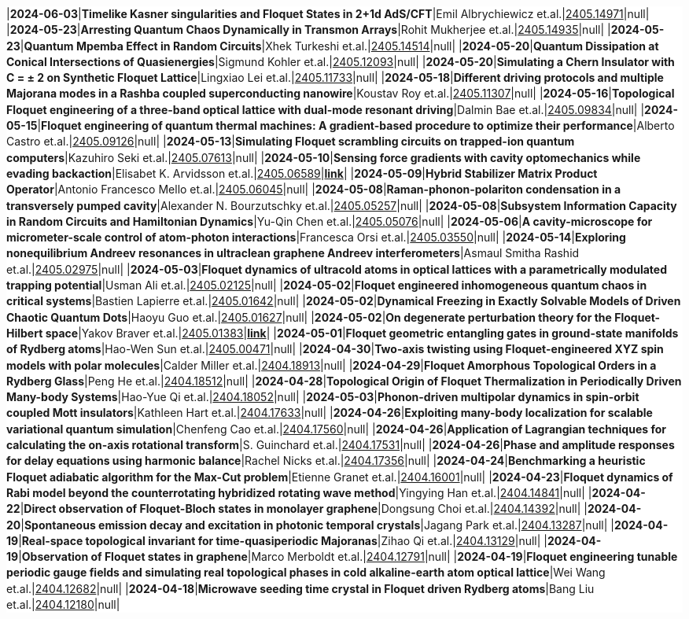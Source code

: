 |**2024-06-03**|**Timelike Kasner singularities and Floquet States in 2+1d AdS/CFT**|Emil Albrychiewicz et.al.|[2405.14971](http://arxiv.org/abs/2405.14971)|null|
|**2024-05-23**|**Arresting Quantum Chaos Dynamically in Transmon Arrays**|Rohit Mukherjee et.al.|[2405.14935](http://arxiv.org/abs/2405.14935)|null|
|**2024-05-23**|**Quantum Mpemba Effect in Random Circuits**|Xhek Turkeshi et.al.|[2405.14514](http://arxiv.org/abs/2405.14514)|null|
|**2024-05-20**|**Quantum Dissipation at Conical Intersections of Quasienergies**|Sigmund Kohler et.al.|[2405.12093](http://arxiv.org/abs/2405.12093)|null|
|**2024-05-20**|**Simulating a Chern Insulator with C = $\pm$ 2 on Synthetic Floquet Lattice**|Lingxiao Lei et.al.|[2405.11733](http://arxiv.org/abs/2405.11733)|null|
|**2024-05-18**|**Different driving protocols and multiple Majorana modes in a Rashba coupled superconducting nanowire**|Koustav Roy et.al.|[2405.11307](http://arxiv.org/abs/2405.11307)|null|
|**2024-05-16**|**Topological Floquet engineering of a three-band optical lattice with dual-mode resonant driving**|Dalmin Bae et.al.|[2405.09834](http://arxiv.org/abs/2405.09834)|null|
|**2024-05-15**|**Floquet engineering of quantum thermal machines: A gradient-based procedure to optimize their performance**|Alberto Castro et.al.|[2405.09126](http://arxiv.org/abs/2405.09126)|null|
|**2024-05-13**|**Simulating Floquet scrambling circuits on trapped-ion quantum computers**|Kazuhiro Seki et.al.|[2405.07613](http://arxiv.org/abs/2405.07613)|null|
|**2024-05-10**|**Sensing force gradients with cavity optomechanics while evading backaction**|Elisabet K. Arvidsson et.al.|[2405.06589](http://arxiv.org/abs/2405.06589)|**[link](https://zenodo.org/record/11175476)**|
|**2024-05-09**|**Hybrid Stabilizer Matrix Product Operator**|Antonio Francesco Mello et.al.|[2405.06045](http://arxiv.org/abs/2405.06045)|null|
|**2024-05-08**|**Raman-phonon-polariton condensation in a transversely pumped cavity**|Alexander N. Bourzutschky et.al.|[2405.05257](http://arxiv.org/abs/2405.05257)|null|
|**2024-05-08**|**Subsystem Information Capacity in Random Circuits and Hamiltonian Dynamics**|Yu-Qin Chen et.al.|[2405.05076](http://arxiv.org/abs/2405.05076)|null|
|**2024-05-06**|**A cavity-microscope for micrometer-scale control of atom-photon interactions**|Francesca Orsi et.al.|[2405.03550](http://arxiv.org/abs/2405.03550)|null|
|**2024-05-14**|**Exploring nonequilibrium Andreev resonances in ultraclean graphene Andreev interferometers**|Asmaul Smitha Rashid et.al.|[2405.02975](http://arxiv.org/abs/2405.02975)|null|
|**2024-05-03**|**Floquet dynamics of ultracold atoms in optical lattices with a parametrically modulated trapping potential**|Usman Ali et.al.|[2405.02125](http://arxiv.org/abs/2405.02125)|null|
|**2024-05-02**|**Floquet engineered inhomogeneous quantum chaos in critical systems**|Bastien Lapierre et.al.|[2405.01642](http://arxiv.org/abs/2405.01642)|null|
|**2024-05-02**|**Dynamical Freezing in Exactly Solvable Models of Driven Chaotic Quantum Dots**|Haoyu Guo et.al.|[2405.01627](http://arxiv.org/abs/2405.01627)|null|
|**2024-05-02**|**On degenerate perturbation theory for the Floquet-Hilbert space**|Yakov Braver et.al.|[2405.01383](http://arxiv.org/abs/2405.01383)|**[link](https://github.com/yakovbraver/floquetsystems.jl)**|
|**2024-05-01**|**Floquet geometric entangling gates in ground-state manifolds of Rydberg atoms**|Hao-Wen Sun et.al.|[2405.00471](http://arxiv.org/abs/2405.00471)|null|
|**2024-04-30**|**Two-axis twisting using Floquet-engineered XYZ spin models with polar molecules**|Calder Miller et.al.|[2404.18913](http://arxiv.org/abs/2404.18913)|null|
|**2024-04-29**|**Floquet Amorphous Topological Orders in a Rydberg Glass**|Peng He et.al.|[2404.18512](http://arxiv.org/abs/2404.18512)|null|
|**2024-04-28**|**Topological Origin of Floquet Thermalization in Periodically Driven Many-body Systems**|Hao-Yue Qi et.al.|[2404.18052](http://arxiv.org/abs/2404.18052)|null|
|**2024-05-03**|**Phonon-driven multipolar dynamics in spin-orbit coupled Mott insulators**|Kathleen Hart et.al.|[2404.17633](http://arxiv.org/abs/2404.17633)|null|
|**2024-04-26**|**Exploiting many-body localization for scalable variational quantum simulation**|Chenfeng Cao et.al.|[2404.17560](http://arxiv.org/abs/2404.17560)|null|
|**2024-04-26**|**Application of Lagrangian techniques for calculating the on-axis rotational transform**|S. Guinchard et.al.|[2404.17531](http://arxiv.org/abs/2404.17531)|null|
|**2024-04-26**|**Phase and amplitude responses for delay equations using harmonic balance**|Rachel Nicks et.al.|[2404.17356](http://arxiv.org/abs/2404.17356)|null|
|**2024-04-24**|**Benchmarking a heuristic Floquet adiabatic algorithm for the Max-Cut problem**|Etienne Granet et.al.|[2404.16001](http://arxiv.org/abs/2404.16001)|null|
|**2024-04-23**|**Floquet dynamics of Rabi model beyond the counterrotating hybridized rotating wave method**|Yingying Han et.al.|[2404.14841](http://arxiv.org/abs/2404.14841)|null|
|**2024-04-22**|**Direct observation of Floquet-Bloch states in monolayer graphene**|Dongsung Choi et.al.|[2404.14392](http://arxiv.org/abs/2404.14392)|null|
|**2024-04-20**|**Spontaneous emission decay and excitation in photonic temporal crystals**|Jagang Park et.al.|[2404.13287](http://arxiv.org/abs/2404.13287)|null|
|**2024-04-19**|**Real-space topological invariant for time-quasiperiodic Majoranas**|Zihao Qi et.al.|[2404.13129](http://arxiv.org/abs/2404.13129)|null|
|**2024-04-19**|**Observation of Floquet states in graphene**|Marco Merboldt et.al.|[2404.12791](http://arxiv.org/abs/2404.12791)|null|
|**2024-04-19**|**Floquet engineering tunable periodic gauge fields and simulating real topological phases in cold alkaline-earth atom optical lattice**|Wei Wang et.al.|[2404.12682](http://arxiv.org/abs/2404.12682)|null|
|**2024-04-18**|**Microwave seeding time crystal in Floquet driven Rydberg atoms**|Bang Liu et.al.|[2404.12180](http://arxiv.org/abs/2404.12180)|null|